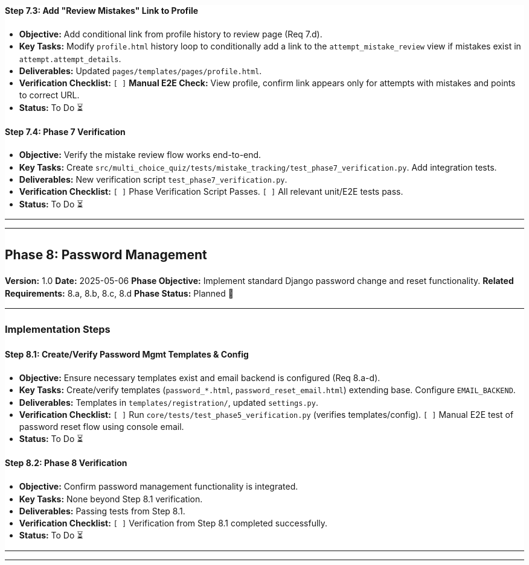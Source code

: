 #### Step 7.3: Add "Review Mistakes" Link to Profile

*   **Objective:** Add conditional link from profile history to review page (Req 7.d).
*   **Key Tasks:** Modify `profile.html` history loop to conditionally add a link to the `attempt_mistake_review` view if mistakes exist in `attempt.attempt_details`.
*   **Deliverables:** Updated `pages/templates/pages/profile.html`.
*   **Verification Checklist:** `[ ]` **Manual E2E Check:** View profile, confirm link appears only for attempts with mistakes and points to correct URL.
*   **Status:** To Do ⏳

#### Step 7.4: Phase 7 Verification

*   **Objective:** Verify the mistake review flow works end-to-end.
*   **Key Tasks:** Create `src/multi_choice_quiz/tests/mistake_tracking/test_phase7_verification.py`. Add integration tests.
*   **Deliverables:** New verification script `test_phase7_verification.py`.
*   **Verification Checklist:** `[ ]` Phase Verification Script Passes. `[ ]` All relevant unit/E2E tests pass.
*   **Status:** To Do ⏳

---
---

## Phase 8: Password Management

**Version:** 1.0
**Date:** 2025-05-06
**Phase Objective:** Implement standard Django password change and reset functionality.
**Related Requirements:** 8.a, 8.b, 8.c, 8.d
**Phase Status:** Planned 📝

---

### Implementation Steps

#### Step 8.1: Create/Verify Password Mgmt Templates & Config

*   **Objective:** Ensure necessary templates exist and email backend is configured (Req 8.a-d).
*   **Key Tasks:** Create/verify templates (`password_*.html`, `password_reset_email.html`) extending base. Configure `EMAIL_BACKEND`.
*   **Deliverables:** Templates in `templates/registration/`, updated `settings.py`.
*   **Verification Checklist:** `[ ]` Run `core/tests/test_phase5_verification.py` (verifies templates/config). `[ ]` Manual E2E test of password reset flow using console email.
*   **Status:** To Do ⏳

#### Step 8.2: Phase 8 Verification

*   **Objective:** Confirm password management functionality is integrated.
*   **Key Tasks:** None beyond Step 8.1 verification.
*   **Deliverables:** Passing tests from Step 8.1.
*   **Verification Checklist:** `[ ]` Verification from Step 8.1 completed successfully.
*   **Status:** To Do ⏳

---
---